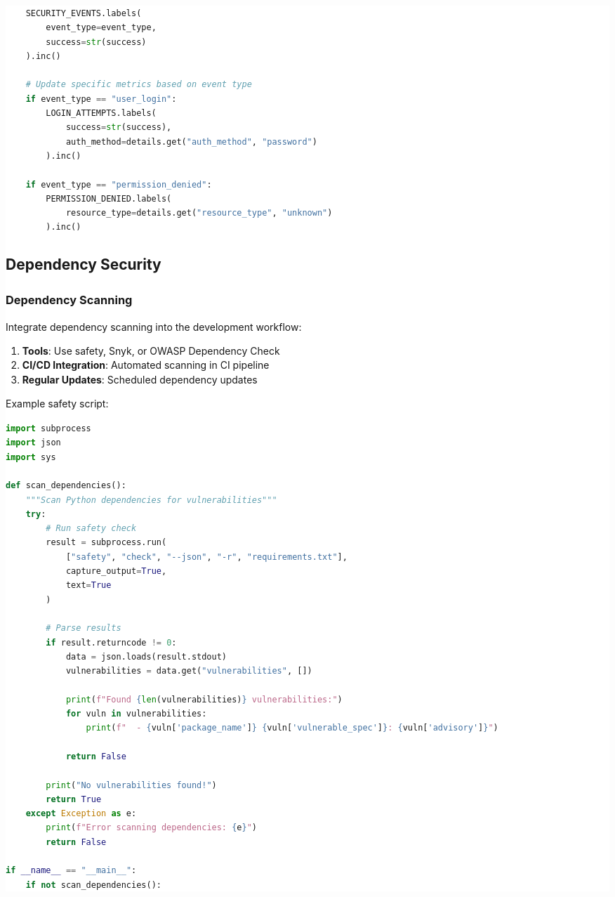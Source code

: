 ```python
    SECURITY_EVENTS.labels(
        event_type=event_type,
        success=str(success)
    ).inc()

    # Update specific metrics based on event type
    if event_type == "user_login":
        LOGIN_ATTEMPTS.labels(
            success=str(success),
            auth_method=details.get("auth_method", "password")
        ).inc()

    if event_type == "permission_denied":
        PERMISSION_DENIED.labels(
            resource_type=details.get("resource_type", "unknown")
        ).inc()
```

## Dependency Security

### Dependency Scanning

Integrate dependency scanning into the development workflow:

1. **Tools**: Use safety, Snyk, or OWASP Dependency Check
2. **CI/CD Integration**: Automated scanning in CI pipeline
3. **Regular Updates**: Scheduled dependency updates

Example safety script:

```python
import subprocess
import json
import sys

def scan_dependencies():
    """Scan Python dependencies for vulnerabilities"""
    try:
        # Run safety check
        result = subprocess.run(
            ["safety", "check", "--json", "-r", "requirements.txt"],
            capture_output=True,
            text=True
        )

        # Parse results
        if result.returncode != 0:
            data = json.loads(result.stdout)
            vulnerabilities = data.get("vulnerabilities", [])

            print(f"Found {len(vulnerabilities)} vulnerabilities:")
            for vuln in vulnerabilities:
                print(f"  - {vuln['package_name']} {vuln['vulnerable_spec']}: {vuln['advisory']}")

            return False

        print("No vulnerabilities found!")
        return True
    except Exception as e:
        print(f"Error scanning dependencies: {e}")
        return False

if __name__ == "__main__":
    if not scan_dependencies():
```